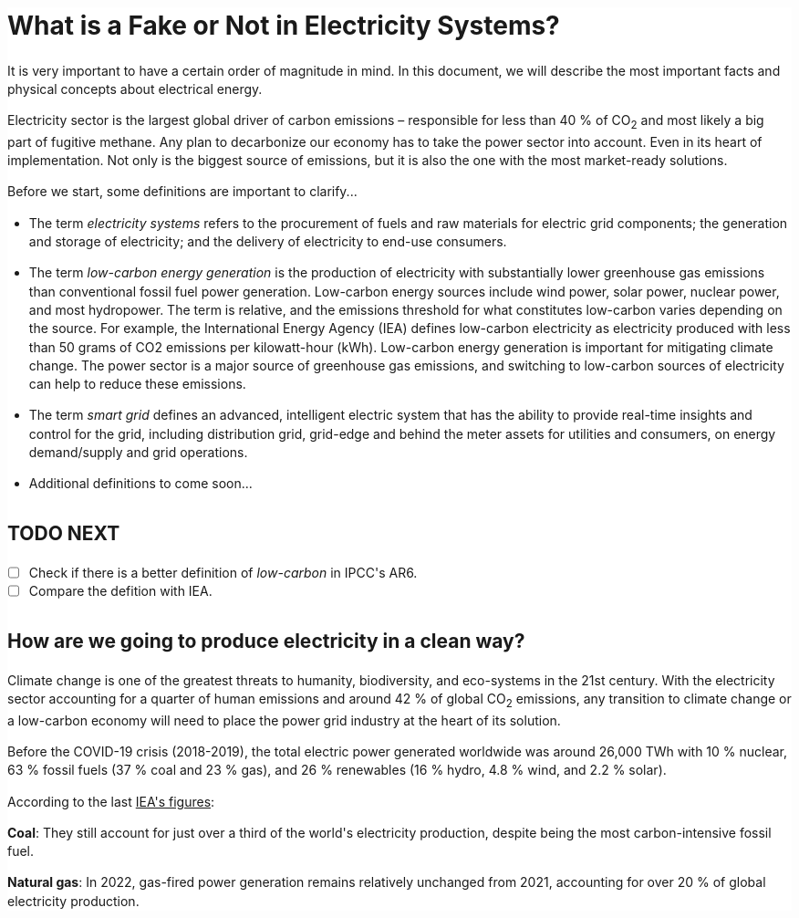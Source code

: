 # What is a Fake or Not in Electricity Systems?

It is very important to have a certain order of magnitude in mind. In this document, we will describe the most important facts and physical concepts about electrical energy.

Electricity sector is the largest global driver of carbon emissions – responsible for less than 40 % of CO<sub>2</sub> and most likely a big part of fugitive methane. Any plan to decarbonize our economy has to take the power sector into account. Even in its heart of implementation. Not only is the biggest source of emissions, but it is also the one with the most market-ready solutions.

Before we start, some definitions are important to clarify...

- The term *electricity systems* refers to the procurement of fuels and raw materials for electric grid components; the generation and storage of electricity; and the delivery of electricity to end-use consumers.
  
- The term *low-carbon energy generation* is the production of electricity with substantially lower greenhouse gas emissions than conventional fossil fuel power generation. Low-carbon energy sources include wind power, solar power, nuclear power, and most hydropower. The term is relative, and the emissions threshold for what constitutes low-carbon varies depending on the source. For example, the International Energy Agency (IEA) defines low-carbon electricity as electricity produced with less than 50 grams of CO2 emissions per kilowatt-hour (kWh). Low-carbon energy generation is important for mitigating climate change. The power sector is a major source of greenhouse gas emissions, and switching to low-carbon sources of electricity can help to reduce these emissions.

- The term *smart grid* defines an advanced, intelligent electric system that has the ability to provide real-time insights and control for the grid, including distribution grid, grid-edge and behind the meter assets for utilities and consumers, on energy demand/supply and grid operations.

- Additional definitions to come soon...

## TODO NEXT

- [ ] Check if there is a better definition of *low-carbon* in IPCC's AR6.
- [ ] Compare the defition with IEA.

## How are we going to produce electricity in a clean way?

Climate change is one of the greatest threats to humanity, biodiversity, and eco-systems in the 21st century. With the electricity sector accounting for a quarter of human emissions and around 42 % of global CO<sub>2</sub> emissions, any transition to climate change or a low-carbon economy will need to place the power grid industry at the heart of its solution.

Before the COVID-19 crisis (2018-2019), the total electric power generated worldwide was around 26,000 TWh with 10 % nuclear, 63 % fossil fuels (37 % coal and 23 % gas), and 26 % renewables (16 % hydro, 4.8 % wind, and 2.2 % solar).

According to the last [IEA's figures](https://www.iea.org/energy-system/electricity#sources-of-electricity):

**Coal**: They still account for just over a third of the world's electricity production, despite being the most carbon-intensive fossil fuel.
  
**Natural gas**: In 2022, gas-fired power generation remains relatively unchanged from 2021, accounting for over 20 % of global electricity production.

